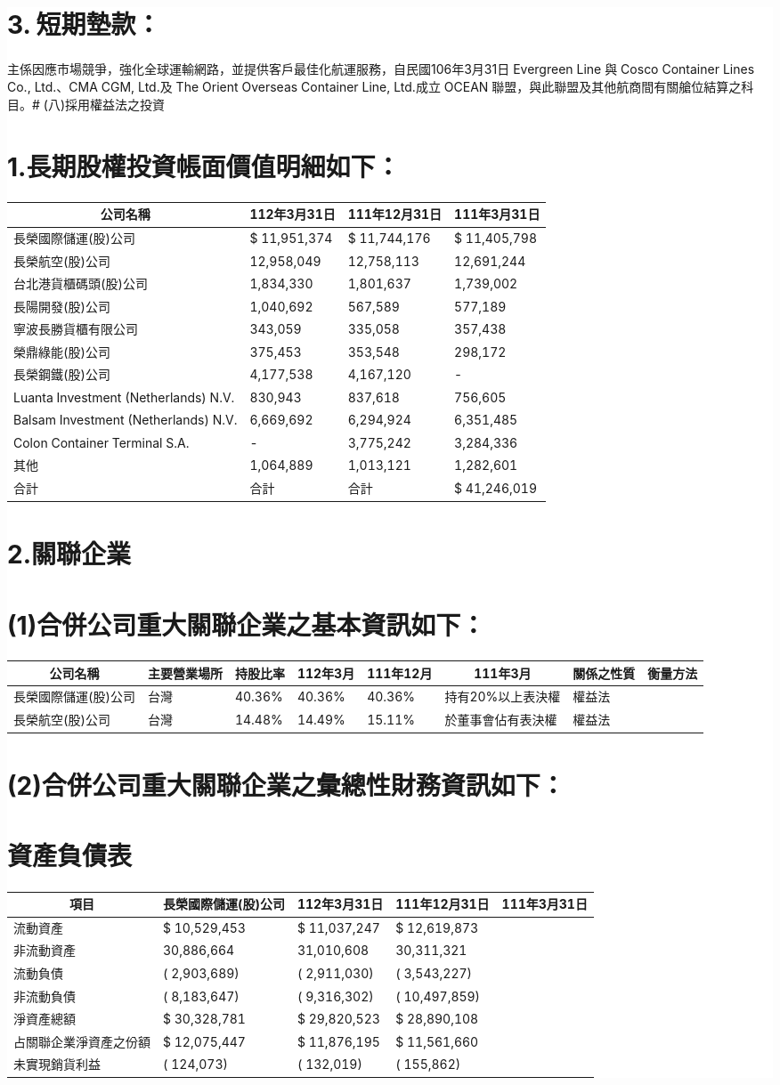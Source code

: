 # 3. 短期墊款：

主係因應市場競爭，強化全球運輸網路，並提供客戶最佳化航運服務，自民國106年3月31日 Evergreen Line 與 Cosco Container Lines Co., Ltd.、CMA CGM, Ltd.及 The Orient Overseas Container Line, Ltd.成立 OCEAN 聯盟，與此聯盟及其他航商間有關艙位結算之科目。# (八)採用權益法之投資

# 1.長期股權投資帳面價值明細如下：

|公司名稱|112年3月31日|111年12月31日|111年3月31日|
|---|---|---|---|
|長榮國際儲運(股)公司|$ 11,951,374|$ 11,744,176|$ 11,405,798|
|長榮航空(股)公司|12,958,049|12,758,113|12,691,244|
|台北港貨櫃碼頭(股)公司|1,834,330|1,801,637|1,739,002|
|長陽開發(股)公司|1,040,692|567,589|577,189|
|寧波長勝貨櫃有限公司|343,059|335,058|357,438|
|榮鼎綠能(股)公司|375,453|353,548|298,172|
|長榮鋼鐵(股)公司|4,177,538|4,167,120|-|
|Luanta Investment (Netherlands) N.V.|830,943|837,618|756,605|
|Balsam Investment (Netherlands) N.V.|6,669,692|6,294,924|6,351,485|
|Colon Container Terminal S.A.|-|3,775,242|3,284,336|
|其他|1,064,889|1,013,121|1,282,601|
|合計|合計|合計|$ 41,246,019|

# 2.關聯企業

# (1)合併公司重大關聯企業之基本資訊如下：

|公司名稱|主要營業場所|持股比率|112年3月|111年12月|111年3月|關係之性質|衡量方法|
|---|---|---|---|---|---|---|---|
|長榮國際儲運(股)公司|台灣|40.36%|40.36%|40.36%|持有20%以上表決權|權益法| |
|長榮航空(股)公司|台灣|14.48%|14.49%|15.11%|於董事會佔有表決權|權益法| |

# (2)合併公司重大關聯企業之彙總性財務資訊如下：

# 資產負債表

|項目|長榮國際儲運(股)公司|112年3月31日|111年12月31日|111年3月31日|
|---|---|---|---|---|
|流動資產|$ 10,529,453|$ 11,037,247|$ 12,619,873| |
|非流動資產|30,886,664|31,010,608|30,311,321| |
|流動負債|( 2,903,689)|( 2,911,030)|( 3,543,227)| |
|非流動負債|( 8,183,647)|( 9,316,302)|( 10,497,859)| |
|淨資產總額|$ 30,328,781|$ 29,820,523|$ 28,890,108| |
|占關聯企業淨資產之份額|$ 12,075,447|$ 11,876,195|$ 11,561,660| |
|未實現銷貨利益|( 124,073)|( 132,019)|( 155,862)| |